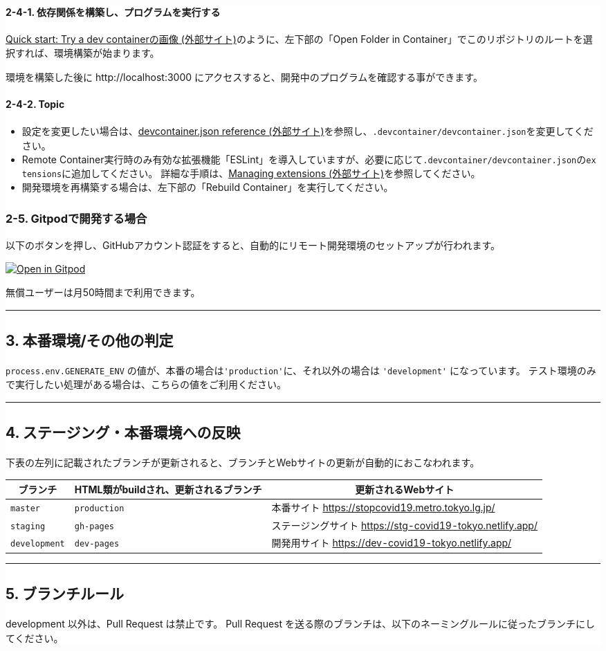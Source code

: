 #### 2-4-1. 依存関係を構築し、プログラムを実行する

[Quick start: Try a dev containerの画像 (外部サイト)](https://code.visualstudio.com/docs/remote/containers#_quick-start-try-a-dev-container)のように、左下部の「Open Folder in Container」でこのリポジトリのルートを選択すれば、環境構築が始まります。

環境を構築した後に http://localhost:3000 にアクセスすると、開発中のプログラムを確認する事ができます。

#### 2-4-2. Topic

- 設定を変更したい場合は、[devcontainer.json reference (外部サイト)](https://code.visualstudio.com/docs/remote/containers#_devcontainerjson-reference)を参照し、`.devcontainer/devcontainer.json`を変更してください。
- Remote Container実行時のみ有効な拡張機能「ESLint」を導入していますが、必要に応じて`.devcontainer/devcontainer.json`の`extensions`に追加してください。
詳細な手順は、[Managing extensions (外部サイト)](https://code.visualstudio.com/docs/remote/containers#_managing-extensions)を参照してください。
- 開発環境を再構築する場合は、左下部の「Rebuild Container」を実行してください。

### 2-5. Gitpodで開発する場合

以下のボタンを押し、GitHubアカウント認証をすると、自動的にリモート開発環境のセットアップが行われます。

[![Open in Gitpod](https://gitpod.io/button/open-in-gitpod.svg)](https://gitpod.io/#https://github.com/tokyo-metropolitan-gov/covid19)

無償ユーザーは月50時間まで利用できます。

---

## 3. 本番環境/その他の判定

`process.env.GENERATE_ENV` の値が、本番の場合は`'production'`に、それ以外の場合は `'development'` になっています。
テスト環境のみで実行したい処理がある場合は、こちらの値をご利用ください。

---

## 4. ステージング・本番環境への反映

下表の左列に記載されたブランチが更新されると、ブランチとWebサイトの更新が自動的におこなわれます。

| ブランチ | HTML類がbuildされ、更新されるブランチ | 更新されるWebサイト |
| ---- | ---- | ---- |
|`master`|`production`|本番サイト https://stopcovid19.metro.tokyo.lg.jp/|
|`staging`|`gh-pages`|ステージングサイト https://stg-covid19-tokyo.netlify.app/|
|`development`|`dev-pages`|開発用サイト https://dev-covid19-tokyo.netlify.app/|

---

## 5. ブランチルール

development 以外は、Pull Request は禁止です。
Pull Request を送る際のブランチは、以下のネーミングルールに従ったブランチにしてください。
